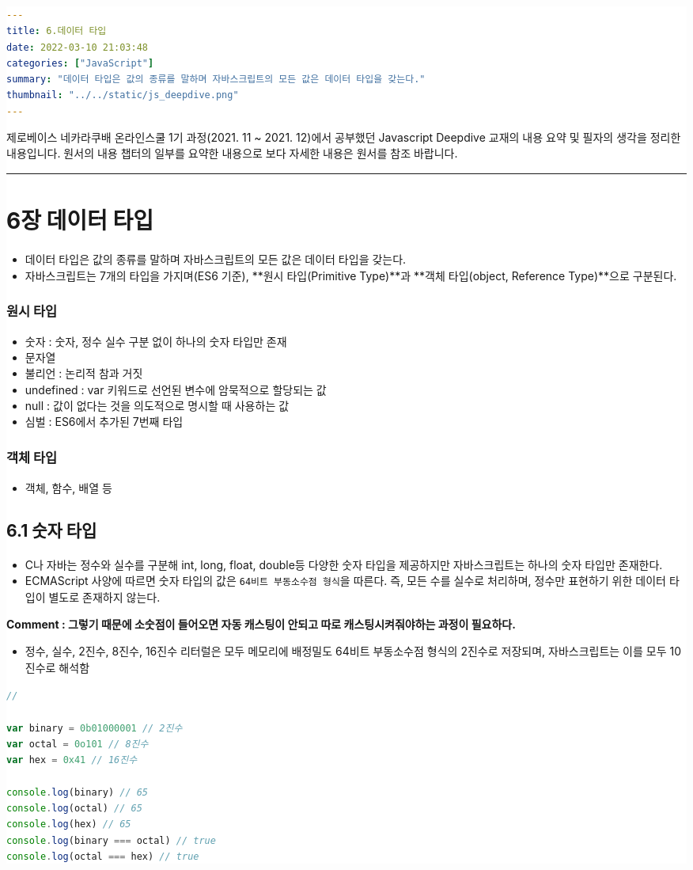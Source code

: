 ```yaml
---
title: 6.데이터 타입
date: 2022-03-10 21:03:48
categories: ["JavaScript"]
summary: "데이터 타입은 값의 종류를 말하며 자바스크립트의 모든 값은 데이터 타입을 갖는다."
thumbnail: "../../static/js_deepdive.png"
---
```


제로베이스 네카라쿠배 온라인스쿨 1기 과정(2021. 11 ~ 2021. 12)에서 공부했던 Javascript Deepdive 교재의 내용 요약 및 필자의 생각을 정리한 내용입니다. 원서의 내용 챕터의 일부를 요약한 내용으로 보다 자세한 내용은 원서를 참조 바랍니다.

---

# 6장 데이터 타입

- 데이터 타입은 값의 종류를 말하며 자바스크립트의 모든 값은 데이터 타입을 갖는다.
- 자바스크립트는 7개의 타입을 가지며(ES6 기준), **원시 타입(Primitive Type)**과 **객체 타입(object, Reference Type)**으로 구분된다.

### 원시 타입

- 숫자 : 숫자, 정수 실수 구분 없이 하나의 숫자 타입만 존재
- 문자열
- 불리언 : 논리적 참과 거짓
- undefined : var 키워드로 선언된 변수에 암묵적으로 할당되는 값
- null : 값이 없다는 것을 의도적으로 명시할 때 사용하는 값
- 심벌 : ES6에서 추가된 7번째 타입

### 객체 타입

- 객체, 함수, 배열 등

## 6.1 숫자 타입

- C나 자바는 정수와 실수를 구분해 int, long, float, double등 다양한 숫자 타입을 제공하지만 자바스크립트는 하나의 숫자 타입만 존재한다.
- ECMAScript 사양에 따르면 숫자 타입의 값은 `64비트 부동소수점 형식`을 따른다. 즉, 모든 수를 실수로 처리하며, 정수만 표현하기 위한 데이터 타입이 별도로 존재하지 않는다.

**Comment : 그렇기 때문에 소숫점이 들어오면 자동 캐스팅이 안되고 따로 캐스팅시켜줘야하는 과정이 필요하다.**

- 정수, 실수, 2진수, 8진수, 16진수 리터럴은 모두 메모리에 배정밀도 64비트 부동소수점 형식의 2진수로 저장되며, 자바스크립트는 이를 모두 10진수로 해석함

```jsx
//

var binary = 0b01000001 // 2진수
var octal = 0o101 // 8진수
var hex = 0x41 // 16진수

console.log(binary) // 65
console.log(octal) // 65
console.log(hex) // 65
console.log(binary === octal) // true
console.log(octal === hex) // true
```
